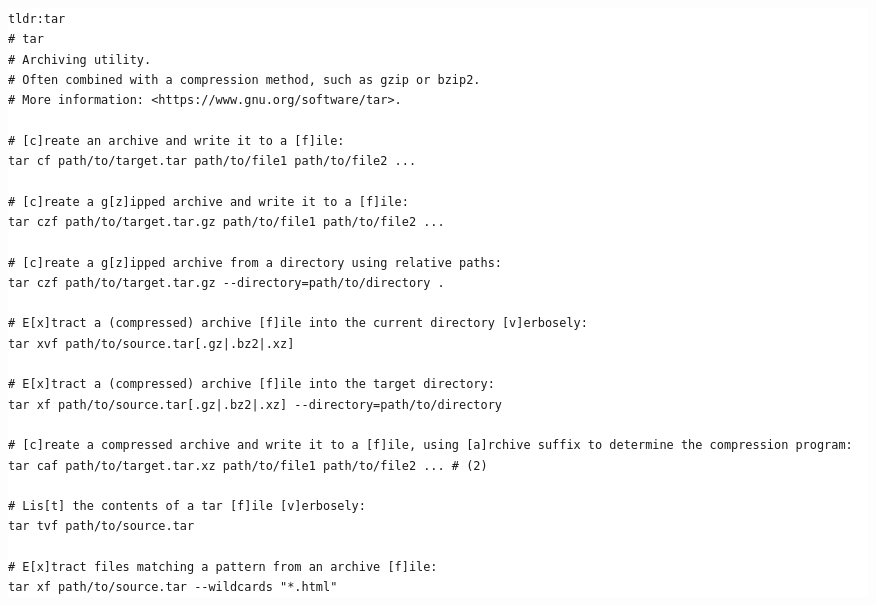     tldr:tar 
    # tar
    # Archiving utility.
    # Often combined with a compression method, such as gzip or bzip2.
    # More information: <https://www.gnu.org/software/tar>.
    
    # [c]reate an archive and write it to a [f]ile:
    tar cf path/to/target.tar path/to/file1 path/to/file2 ...
    
    # [c]reate a g[z]ipped archive and write it to a [f]ile:
    tar czf path/to/target.tar.gz path/to/file1 path/to/file2 ...
    
    # [c]reate a g[z]ipped archive from a directory using relative paths:
    tar czf path/to/target.tar.gz --directory=path/to/directory .
    
    # E[x]tract a (compressed) archive [f]ile into the current directory [v]erbosely:
    tar xvf path/to/source.tar[.gz|.bz2|.xz]
    
    # E[x]tract a (compressed) archive [f]ile into the target directory:
    tar xf path/to/source.tar[.gz|.bz2|.xz] --directory=path/to/directory
    
    # [c]reate a compressed archive and write it to a [f]ile, using [a]rchive suffix to determine the compression program:
    tar caf path/to/target.tar.xz path/to/file1 path/to/file2 ... # (2)
    
    # Lis[t] the contents of a tar [f]ile [v]erbosely:
    tar tvf path/to/source.tar
    
    # E[x]tract files matching a pattern from an archive [f]ile:
    tar xf path/to/source.tar --wildcards "*.html"
    